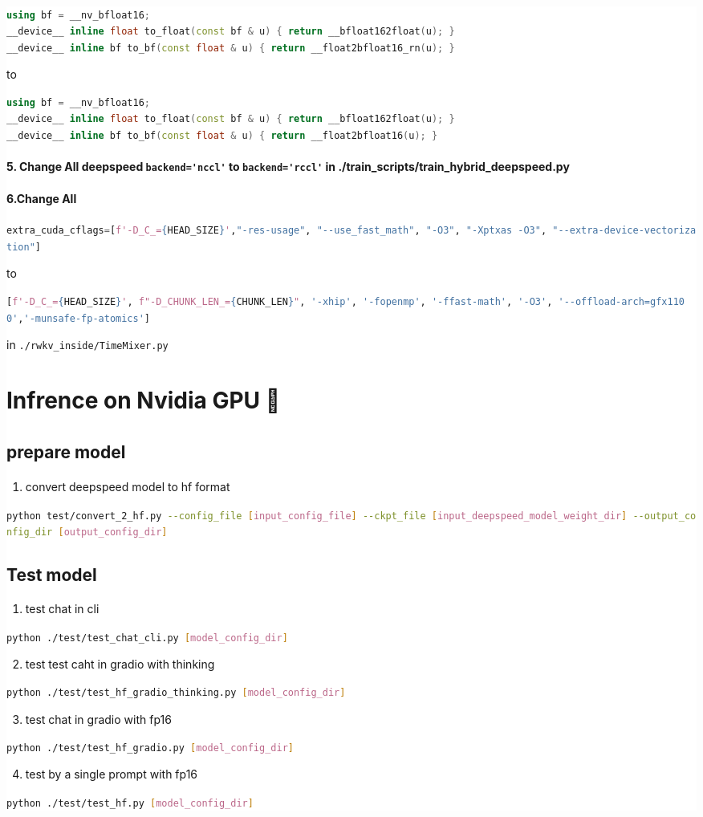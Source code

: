 ```cpp
using bf = __nv_bfloat16;
__device__ inline float to_float(const bf & u) { return __bfloat162float(u); }
__device__ inline bf to_bf(const float & u) { return __float2bfloat16_rn(u); }
```
to
```cpp
using bf = __nv_bfloat16;
__device__ inline float to_float(const bf & u) { return __bfloat162float(u); }
__device__ inline bf to_bf(const float & u) { return __float2bfloat16(u); }
```
#### 5. Change All deepspeed ```backend='nccl'``` to ```backend='rccl'``` in ./train_scripts/train_hybrid_deepspeed.py 
#### 6.Change All 
```python
extra_cuda_cflags=[f'-D_C_={HEAD_SIZE}',"-res-usage", "--use_fast_math", "-O3", "-Xptxas -O3", "--extra-device-vectorization"]
```
to
```python
[f'-D_C_={HEAD_SIZE}', f"-D_CHUNK_LEN_={CHUNK_LEN}", '-xhip', '-fopenmp', '-ffast-math', '-O3', '--offload-arch=gfx1100','-munsafe-fp-atomics']
```
in ```./rwkv_inside/TimeMixer.py```

# Infrence on Nvidia GPU 🚀

## prepare model
1. convert deepspeed model to hf format 
```bash
python test/convert_2_hf.py --config_file [input_config_file] --ckpt_file [input_deepspeed_model_weight_dir] --output_config_dir [output_config_dir]
```

## Test model
1. test chat in cli
```bash
python ./test/test_chat_cli.py [model_config_dir]
```
2. test test caht in gradio with thinking
```bash
python ./test/test_hf_gradio_thinking.py [model_config_dir]
```
3. test chat in gradio with fp16
```bash
python ./test/test_hf_gradio.py [model_config_dir]
```
4. test by a single prompt with fp16
```bash
python ./test/test_hf.py [model_config_dir]
```
